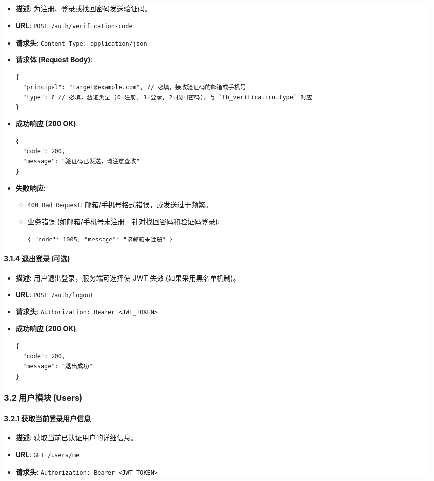 - **描述**: 为注册、登录或找回密码发送验证码。

- **URL**: `POST /auth/verification-code`

- **请求头**: `Content-Type: application/json`

- **请求体 (Request Body)**:

  ```
  {
    "principal": "target@example.com", // 必填，接收验证码的邮箱或手机号
    "type": 0 // 必填，验证类型 (0=注册, 1=登录, 2=找回密码)，与 `tb_verification.type` 对应
  }
  ```

- **成功响应 (200 OK)**:

  ```
  {
    "code": 200,
    "message": "验证码已发送，请注意查收"
  }
  ```

- **失败响应**:

  - `400 Bad Request`: 邮箱/手机号格式错误，或发送过于频繁。

  - 业务错误 (如邮箱/手机号未注册 - 针对找回密码和验证码登录):

    ```
    { "code": 1005, "message": "该邮箱未注册" }
    ```

#### 3.1.4 退出登录 (可选)

- **描述**: 用户退出登录，服务端可选择使 JWT 失效 (如果采用黑名单机制)。

- **URL**: `POST /auth/logout`

- **请求头**: `Authorization: Bearer <JWT_TOKEN>`

- **成功响应 (200 OK)**:

  ```
  {
    "code": 200,
    "message": "退出成功"
  }
  ```

### 3.2 用户模块 (Users)

#### 3.2.1 获取当前登录用户信息

- **描述**: 获取当前已认证用户的详细信息。

- **URL**: `GET /users/me`

- **请求头**: `Authorization: Bearer <JWT_TOKEN>`
